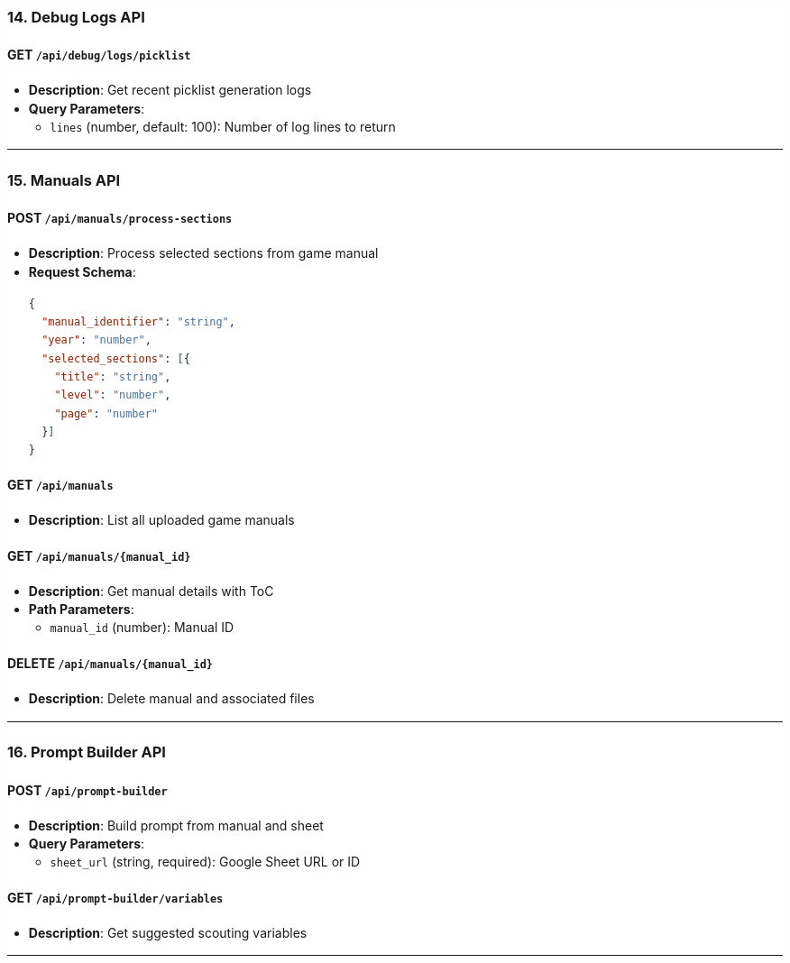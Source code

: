 
### 14. Debug Logs API

#### GET `/api/debug/logs/picklist`
- **Description**: Get recent picklist generation logs
- **Query Parameters**:
  - `lines` (number, default: 100): Number of log lines to return

---

### 15. Manuals API

#### POST `/api/manuals/process-sections`
- **Description**: Process selected sections from game manual
- **Request Schema**:
  ```json
  {
    "manual_identifier": "string",
    "year": "number",
    "selected_sections": [{
      "title": "string",
      "level": "number",
      "page": "number"
    }]
  }
  ```

#### GET `/api/manuals`
- **Description**: List all uploaded game manuals

#### GET `/api/manuals/{manual_id}`
- **Description**: Get manual details with ToC
- **Path Parameters**:
  - `manual_id` (number): Manual ID

#### DELETE `/api/manuals/{manual_id}`
- **Description**: Delete manual and associated files

---

### 16. Prompt Builder API

#### POST `/api/prompt-builder`
- **Description**: Build prompt from manual and sheet
- **Query Parameters**:
  - `sheet_url` (string, required): Google Sheet URL or ID

#### GET `/api/prompt-builder/variables`
- **Description**: Get suggested scouting variables

---
